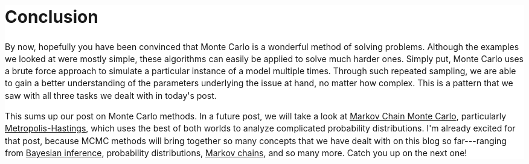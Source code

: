 
# Conclusion

By now, hopefully you have been convinced that Monte Carlo is a wonderful method of solving problems. Although the examples we looked at were mostly simple, these algorithms can easily be applied to solve much harder ones. Simply put, Monte Carlo uses a brute force approach to simulate a particular instance of a model multiple times. Through such repeated sampling, we are able to gain a better understanding of the parameters underlying the issue at hand, no matter how complex. This is a pattern that we saw with all three tasks we dealt with in today's post. 

This sums up our post on Monte Carlo methods. In a future post, we will take a look at [Markov Chain Monte Carlo], particularly [Metropolis-Hastings], which uses the best of both worlds to analyze complicated probability distributions. I'm already excited for that post, because MCMC methods will bring together so many concepts that we have dealt with on this blog so far---ranging from [Bayesian inference], probability distributions, [Markov chains], and so many more. Catch you up on the next one!

[Leibniz formula]: https://en.wikipedia.org/wiki/Leibniz_formula_for_π
[Wallis product]: https://jaketae.github.io/study/basel-zeta/
[Euler product]: https://en.wikipedia.org/wiki/Euler_product
[importance sampling]: https://en.wikipedia.org/wiki/Importance_sampling
[here]: https://medium.com/i-math/the-drunkards-walk-explained-48a0205d304
[this post]: http://zwmiller.com/projects/monte_carlo_part1.html
[Markov Chain Monte Carlo]: https://en.wikipedia.org/wiki/Markov_chain_Monte_Carlo
[Metropolis-Hastings]: https://en.wikipedia.org/wiki/Metropolis–Hastings_algorithm
[Bayesian inference]: https://jaketae.github.io/study/bayes/
[Markov chains]: https://jaketae.github.io/study/pagerank-and-markov/
